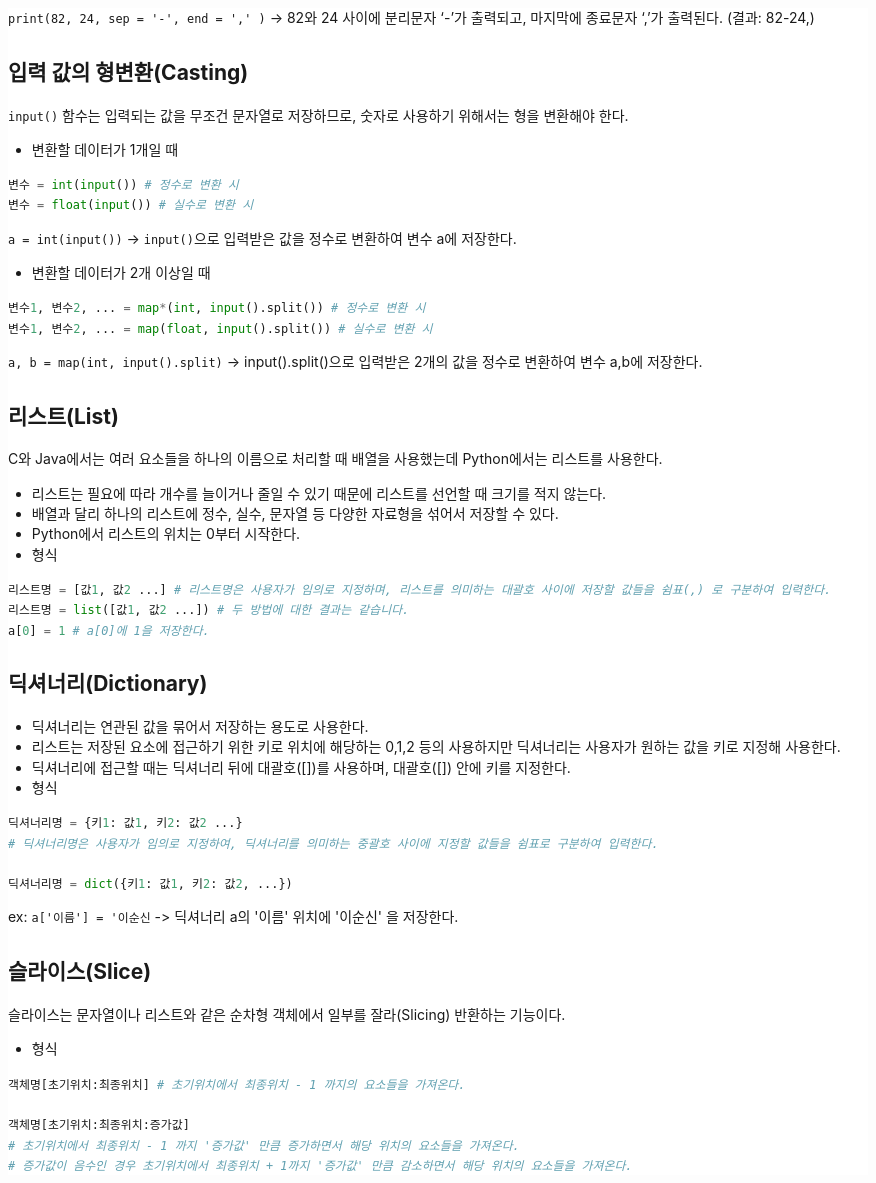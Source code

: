 `print(82, 24, sep = '-', end = ',' )` → 82와 24 사이에 분리문자 ‘-’가 출력되고, 마지막에 종료문자 ‘,’가 출력된다. (결과: 82-24,)

## 입력 값의 형변환(Casting)
`input()` 함수는 입력되는 값을 무조건 문자열로 저장하므로, 숫자로 사용하기 위해서는 형을 변환해야 한다.

- 변환할 데이터가 1개일 때 
```py
변수 = int(input()) # 정수로 변환 시
변수 = float(input()) # 실수로 변환 시
```

`a = int(input())` -> `input()`으로 입력받은 값을 정수로 변환하여 변수 a에 저장한다.

- 변환할 데이터가 2개 이상일 때
```py
변수1, 변수2, ... = map*(int, input().split()) # 정수로 변환 시
변수1, 변수2, ... = map(float, input().split()) # 실수로 변환 시
```
`a, b = map(int, input().split)` -> input().split()으로 입력받은 2개의 값을 정수로 변환하여 변수 a,b에 저장한다.

## 리스트(List)
C와 Java에서는 여러 요소들을 하나의 이름으로 처리할 때 배열을 사용했는데 Python에서는 리스트를 사용한다.
- 리스트는 필요에 따라 개수를 늘이거나 줄일 수 있기 때문에 리스트를 선언할 때 크기를 적지 않는다.
- 배열과 달리 하나의 리스트에 정수, 실수, 문자열 등 다양한 자료형을 섞어서 저장할 수 있다.
- Python에서 리스트의 위치는 0부터 시작한다.
- 형식
```py
리스트명 = [값1, 값2 ...] # 리스트명은 사용자가 임의로 지정하며, 리스트를 의미하는 대괄호 사이에 저장할 값들을 쉼표(,) 로 구분하여 입력한다.
리스트명 = list([값1, 값2 ...]) # 두 방법에 대한 결과는 같습니다.
a[0] = 1 # a[0]에 1을 저장한다.
```

## 딕셔너리(Dictionary)
- 딕셔너리는 연관된 값을 묶어서 저장하는 용도로 사용한다.
- 리스트는 저장된 요소에 접근하기 위한 키로 위치에 해당하는 0,1,2 등의 사용하지만 딕셔너리는 사용자가 원하는 값을 키로 지정해 사용한다.
- 딕셔너리에 접근할 때는 딕셔너리 뒤에 대괄호([])를 사용하며, 대괄호([]) 안에 키를 지정한다.
- 형식
```py
딕셔너리명 = {키1: 값1, 키2: 값2 ...}
# 딕셔너리명은 사용자가 임의로 지정하여, 딕셔너리를 의미하는 중괄호 사이에 지정할 값들을 쉼표로 구분하여 입력한다.

딕셔너리명 = dict({키1: 값1, 키2: 값2, ...})
```

ex: `a['이름'] = '이순신` -> 딕셔너리 a의 '이름' 위치에 '이순신' 을 저장한다.

## 슬라이스(Slice)
슬라이스는 문자열이나 리스트와 같은 순차형 객체에서 일부를 잘라(Slicing) 반환하는 기능이다.
- 형식
```py
객체명[초기위치:최종위치] # 초기위치에서 최종위치 - 1 까지의 요소들을 가져온다.

객체명[초기위치:최종위치:증가값]
# 초기위치에서 최종위치 - 1 까지 '증가값' 만큼 증가하면서 해당 위치의 요소들을 가져온다.
# 증가값이 음수인 경우 초기위치에서 최종위치 + 1까지 '증가값' 만큼 감소하면서 해당 위치의 요소들을 가져온다.
```
